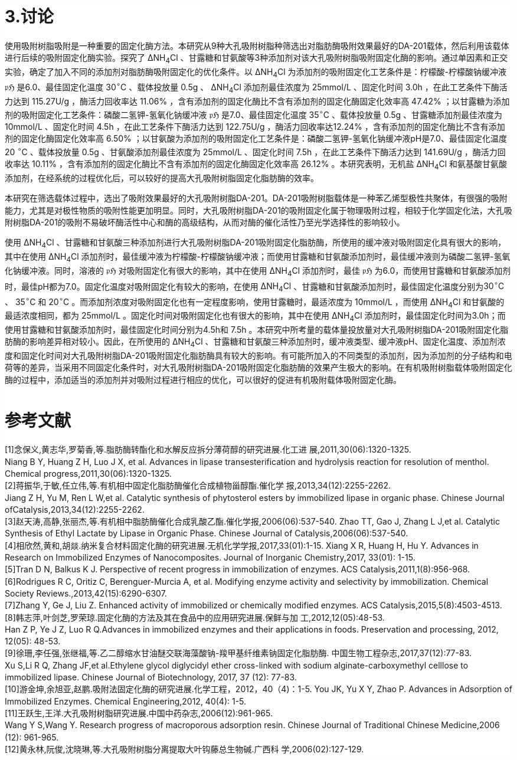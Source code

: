 # 3.讨论

使用吸附树脂吸附是一种重要的固定化酶方法。本研究从9种大孔吸附树脂种筛选出对脂肪酶吸附效果最好的DA-201载体，然后利用该载体进行后续的吸附固定化酶实验。探究了 $\mathrm { \Delta N H _ { 4 } C l }$ 、甘露糖和甘氨酸等3种添加剂对该大孔吸附树脂吸附固定化酶的影响。通过单因素和正交实验，确定了加入不同的添加剂对脂肪酶吸附固定化的优化条件。以 $\mathrm { \Delta N H _ { 4 } C l }$ 为添加剂的吸附固定化工艺条件是：柠檬酸-柠檬酸钠缓冲液 $\mathfrak { p H }$ 是6.0、最佳固定化温度 $3 0 ^ { \circ } \mathrm { C }$ 、载体投放量 $0 . 5 \mathrm { g }$ 、 $\mathrm { \Delta N H _ { 4 } C l }$ 添加剂最佳浓度为 $2 5 \mathrm { m m o l / L }$ 、固定化时间 $3 . 0 \mathrm { h }$ ，在此工艺条件下酶活力达到 $1 1 5 . 2 7 \mathrm { U / g }$ ，酶活力回收率达 $1 1 . 0 6 \%$ ，含有添加剂的固定化酶比不含有添加剂的固定化酶固定化效率高 $4 7 . 4 2 \%$ ；以甘露糖为添加剂的吸附固定化工艺条件：磷酸二氢钾-氢氧化钠缓冲液 $\mathfrak { p H }$ 是7.0、最佳固定化温度 $3 5 \mathrm { ^ \circ C }$ 、载体投放量 $0 . 5 \mathrm { g }$ 、甘露糖添加剂最佳浓度为 $1 0 \mathrm { m m o l / L }$ 、固定化时间 $4 . 5 \mathrm { h }$ ，在此工艺条件下酶活力达到 $1 2 2 . 7 5 \mathrm { U / g }$ ，酶活力回收率达$12 . 2 4 \%$ ，含有添加剂的固定化酶比不含有添加剂的固定化酶固定化效率高 $6 . 5 0 \%$ ；以甘氨酸为添加剂的吸附固定化工艺条件是：磷酸二氢钾-氢氧化钠缓冲液pH是7.0、最佳固定化温度 $2 0 \ \mathrm { { ^ \circ C } }$ 、载体投放量 $0 . 5 \mathrm { g }$ 、甘氨酸添加剂最佳浓度为 $2 5 \mathrm { m m o l / L }$ 、固定化时间 $7 . 5 \mathrm { h }$ ，在此工艺条件下酶活力达到 $1 4 1 . 6 9 \mathrm { U / g }$ ，酶活力回收率达 $1 0 . 1 1 \%$ ，含有添加剂的固定化酶比不含有添加剂的固定化酶固定化效率高 $2 6 . 1 2 \%$ 。本研究表明，无机盐 $\mathrm { \Delta N H _ { 4 } C l }$ 和氨基酸甘氨酸添加剂，在经系统的过程优化后，可以较好的提高大孔吸附树脂固定化脂肪酶的效率。

本研究在筛选载体过程中，选出了吸附效果最好的大孔吸附树脂DA-201。DA-201吸附树脂载体是一种苯乙烯型极性共聚体，有很强的吸附能力，尤其是对极性物质的吸附性能更加明显。同时，大孔吸附树脂DA-201的吸附固定化属于物理吸附过程，相较于化学固定化法，大孔吸附树脂DA-201的吸附不易破坏酶活性中心和酶的高级结构，从而对酶的催化活性乃至光学选择性的影响较小。

使用 $\mathrm { \Delta N H _ { 4 } C l }$ 、甘露糖和甘氨酸三种添加剂进行大孔吸附树脂DA-201吸附固定化脂肪酶，所使用的缓冲液对吸附固定化具有很大的影响，其中在使用 $\mathrm { \Delta N H _ { 4 } C l }$ 添加剂时，最佳缓冲液为柠檬酸-柠檬酸钠缓冲液；而使用甘露糖和甘氨酸添加剂时，最佳缓冲液则为磷酸二氢钾-氢氧化钠缓冲液。同时，溶液的 $\mathfrak { p H }$ 对吸附固定化有很大的影响，其中在使用 $\mathrm { \Delta N H _ { 4 } C l }$ 添加剂时，最佳 $\mathfrak { p H }$ 为6.0，而使用甘露糖和甘氨酸添加剂时，最佳pH都为7.0。固定化温度对吸附固定化有较大的影响，在使用 $\mathrm { \Delta N H _ { 4 } C l }$ 、甘露糖和甘氨酸添加剂时，最佳固定化温度分别为$3 0 ^ { \circ } \mathrm { C }$ 、 $3 5 ^ { \circ } \mathrm { C }$ 和 $2 0 ^ { \circ } \mathrm { C }$ 。而添加剂浓度对吸附固定化也有一定程度影响，使用甘露糖时，最适浓度为 $1 0 \mathrm { m m o l / L }$ ，而使用 $\mathrm { \Delta N H _ { 4 } C l }$ 和甘氨酸的最适浓度相同，都为 $2 5 \mathrm { m m o l / L }$ 。固定化时间对吸附固定化也有很大的影响，其中在使用 $\mathrm { \Delta N H _ { 4 } C l }$ 添加剂时，最佳固定化时间为3.0h；而使用甘露糖和甘氨酸添加剂时，最佳固定化时间分别为4.5h和 $7 . 5 \mathrm { h }$ 。本研究中所考量的载体量投放量对大孔吸附树脂DA-201吸附固定化脂肪酶的影响差异相对较小。因此，在所使用的 $\mathrm { \Delta N H _ { 4 } C l }$ 、甘露糖和甘氨酸三种添加剂时，缓冲液类型、缓冲液pH、固定化温度、添加剂浓度和固定化时间对大孔吸附树脂DA-201吸附固定化脂肪酶具有较大的影响。有可能所加入的不同类型的添加剂，因为添加剂的分子结构和电荷等的差异，当采用不同固定化条件时，对大孔吸附树脂DA-201吸附固定化脂肪酶的效果产生极大的影响。在有机吸附树脂载体吸附固定化酶的过程中，添加适当的添加剂并对吸附过程进行相应的优化，可以很好的促进有机吸附载体吸附固定化酶。

# 参考文献

[1]念保义,黄志华,罗菊香,等.脂肪酶转酯化和水解反应拆分薄荷醇的研究进展.化工进 展,2011,30(06):1320-1325.   
Niang B Y, Huang Z H, Luo J X, et al. Advances in lipase transesterification and hydrolysis reaction for resolution of menthol. Chemical progress,2011,30(06):1320-1325.   
[2]蒋振华,于敏,任立伟,等.有机相中固定化脂肪酶催化合成植物甾醇酯.催化学 报,2013,34(12):2255-2262.   
Jiang Z H, Yu M, Ren L W,et al. Catalytic synthesis of phytosterol esters by immobilized lipase in organic phase. Chinese Journal ofCatalysis,2013,34(12):2255-2262.   
[3]赵天涛,高静,张丽杰,等.有机相中脂肪酶催化合成乳酸乙酯.催化学报,2006(06):537-540. Zhao TT, Gao J, Zhang L J,et al. Catalytic Synthesis of Ethyl Lactate by Lipase in Organic Phase. Chinese Journal of Catalysis,2006(06):537-540.   
[4]相欣然,黄和,胡燚.纳米复合材料固定化酶的研究进展.无机化学学报,2017,33(01):1-15. Xiang X R, Huang H, Hu Y. Advances in Research on Immobilized Enzymes of Nanocomposites. Journal of Inorganic Chemistry,2017, 33(01): 1-15.   
[5]Tran D N, Balkus K J. Perspective of recent progress in immobilization of enzymes. ACS Catalysis,2011,1(8):956-968.   
[6]Rodrigues R C, Oritiz C, Berenguer-Murcia A, et al. Modifying enzyme activity and selectivity by immobilization. Chemical Society Reviews.,2013,42(15):6290-6307.   
[7]Zhang Y, Ge J, Liu Z. Enhanced activity of immobilized or chemically modified enzymes. ACS Catalysis,2015,5(8):4503-4513.   
[8]韩志萍,叶剑芝,罗荣琼.固定化酶的方法及其在食品中的应用研究进展.保鲜与加 工,2012,12(05):48-53.   
Han Z P, Ye J Z, Luo R Q.Advances in immobilized enzymes and their applications in foods. Preservation and processing, 2012, 12(05): 48-53.   
[9]徐珊,李任强,张继福,等.乙二醇缩水甘油醚交联海藻酸钠-羧甲基纤维素钠固定化脂肪酶. 中国生物工程杂志,2017,37(12):77-83.   
Xu S,Li R Q, Zhang JF,et al.Ethylene glycol diglycidyl ether cross-linked with sodium alginate-carboxymethyl celllose to immobilized lipase. Chinese Journal of Biotechnology, 2017, 37 (12): 77-83.   
[10]游金坤,余旭亚,赵鹏.吸附法固定化酶的研究进展.化学工程，2012，40（4)：1-5. You JK, Yu X Y, Zhao P. Advances in Adsorption of Immobilized Enzymes. Chemical Engineering,2012, 40(4): 1-5.   
[11]王跃生,王洋.大孔吸附树脂研究进展.中国中药杂志,2006(12):961-965.   
Wang Y S,Wang Y. Research progress of macroporous adsorption resin. Chinese Journal of Traditional Chinese Medicine,2006 (12): 961-965.   
[12]黄永林,阮俊,沈晓琳,等.大孔吸附树脂分离提取大叶钩藤总生物碱.广西科 学,2006(02):127-129.   